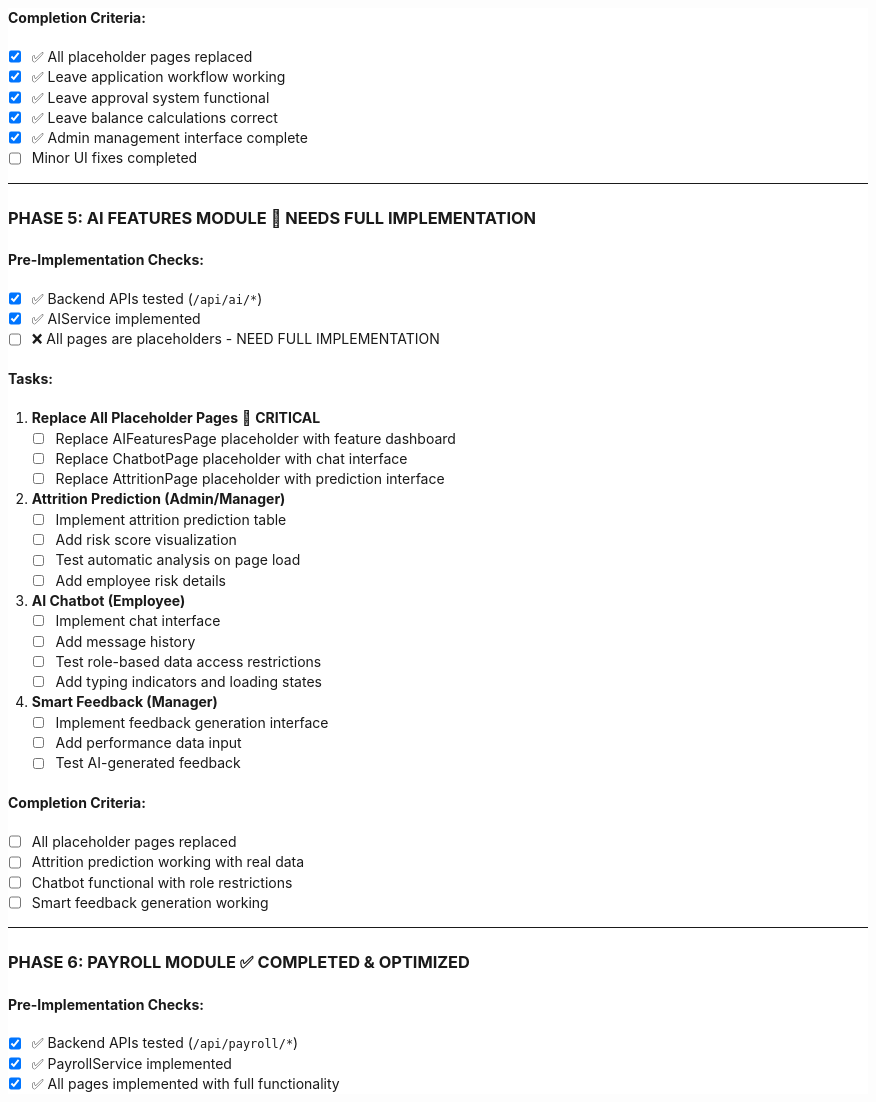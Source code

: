 #### **Completion Criteria:**
- [x] ✅ All placeholder pages replaced
- [x] ✅ Leave application workflow working
- [x] ✅ Leave approval system functional
- [x] ✅ Leave balance calculations correct
- [x] ✅ Admin management interface complete
- [ ] Minor UI fixes completed

---

### **PHASE 5: AI FEATURES MODULE** 🔴 **NEEDS FULL IMPLEMENTATION**

#### **Pre-Implementation Checks:**
- [x] ✅ Backend APIs tested (`/api/ai/*`)
- [x] ✅ AIService implemented
- [ ] ❌ All pages are placeholders - NEED FULL IMPLEMENTATION

#### **Tasks:**
1. **Replace All Placeholder Pages** 🔴 **CRITICAL**
   - [ ] Replace AIFeaturesPage placeholder with feature dashboard
   - [ ] Replace ChatbotPage placeholder with chat interface
   - [ ] Replace AttritionPage placeholder with prediction interface

2. **Attrition Prediction (Admin/Manager)**
   - [ ] Implement attrition prediction table
   - [ ] Add risk score visualization
   - [ ] Test automatic analysis on page load
   - [ ] Add employee risk details

3. **AI Chatbot (Employee)**
   - [ ] Implement chat interface
   - [ ] Add message history
   - [ ] Test role-based data access restrictions
   - [ ] Add typing indicators and loading states

4. **Smart Feedback (Manager)**
   - [ ] Implement feedback generation interface
   - [ ] Add performance data input
   - [ ] Test AI-generated feedback

#### **Completion Criteria:**
- [ ] All placeholder pages replaced
- [ ] Attrition prediction working with real data
- [ ] Chatbot functional with role restrictions
- [ ] Smart feedback generation working

---

### **PHASE 6: PAYROLL MODULE** ✅ **COMPLETED & OPTIMIZED**

#### **Pre-Implementation Checks:**
- [x] ✅ Backend APIs tested (`/api/payroll/*`)
- [x] ✅ PayrollService implemented
- [x] ✅ All pages implemented with full functionality
